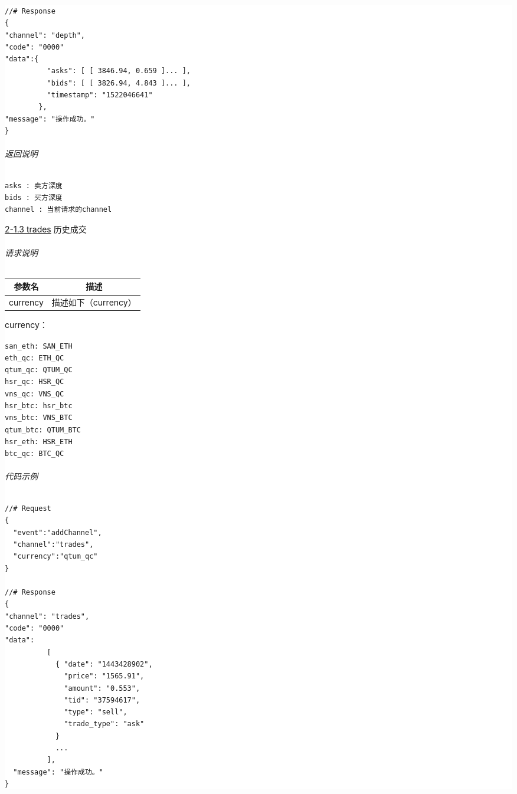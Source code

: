 ```
//# Response
{	
"channel": "depth",
"code": "0000"
"data":{
		  "asks": [ [ 3846.94, 0.659 ]... ],
		  "bids": [ [ 3826.94, 4.843 ]... ],
		  "timestamp": "1522046641"
		},
"message": "操作成功。"
}
```
###### 返回说明
```
asks : 卖方深度
bids : 买方深度
channel : 当前请求的channel
```
[2-1.3 trades]() 历史成交
###### 请求说明
| 参数名 | 描述 |   
| ------------ | :-----: | 
|currency|描述如下（currency）|

currency：
```
san_eth: SAN_ETH
eth_qc: ETH_QC
qtum_qc: QTUM_QC
hsr_qc: HSR_QC
vns_qc: VNS_QC
hsr_btc: hsr_btc
vns_btc: VNS_BTC
qtum_btc: QTUM_BTC
hsr_eth: HSR_ETH
btc_qc: BTC_QC
```
###### 代码示例
```
//# Request
{
  "event":"addChannel",
  "channel":"trades",
  "currency":"qtum_qc"
}

//# Response
{
"channel": "trades",
"code": "0000"
"data":
          [
            { "date": "1443428902",
              "price": "1565.91",
              "amount": "0.553",
              "tid": "37594617",
              "type": "sell",
              "trade_type": "ask"
            }
            ...
          ],
  "message": "操作成功。"
}
```